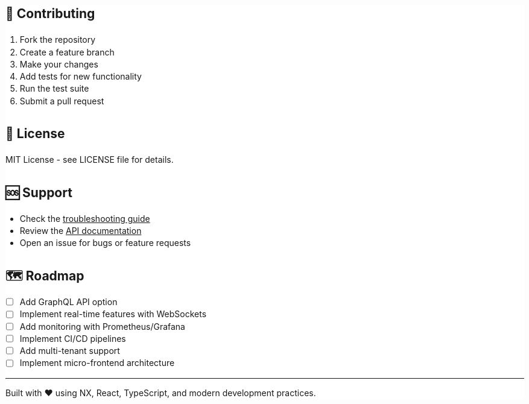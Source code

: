 ## 🤝 Contributing

1. Fork the repository
2. Create a feature branch
3. Make your changes
4. Add tests for new functionality
5. Run the test suite
6. Submit a pull request

## 📝 License

MIT License - see LICENSE file for details.

## 🆘 Support

- Check the [troubleshooting guide](docs/TROUBLESHOOTING.md)
- Review the [API documentation](docs/API.md)
- Open an issue for bugs or feature requests

## 🗺️ Roadmap

- [ ] Add GraphQL API option
- [ ] Implement real-time features with WebSockets
- [ ] Add monitoring with Prometheus/Grafana
- [ ] Implement CI/CD pipelines
- [ ] Add multi-tenant support
- [ ] Implement micro-frontend architecture

---

Built with ❤️ using NX, React, TypeScript, and modern development practices.
